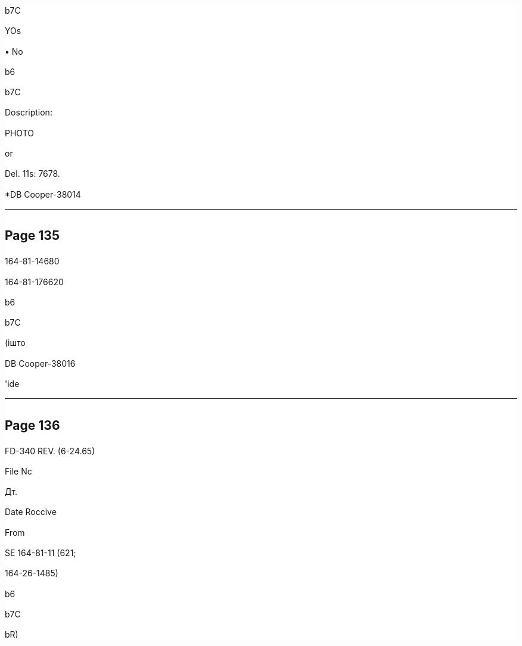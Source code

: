 b7C

YOs

• No

b6

b7C

Doscription:

PHOTO

or

Del. 11s: 7678.

*DB Cooper-38014

---

## Page 135

164-81-14680

164-81-176620

b6

b7C

(ішто

DB Cooper-38016

'ide

---

## Page 136

FD-340 REV. (6-24.65)

File Nc

Дт.

Date Roccive

From

SE 164-81-11 (621;

164-26-1485)

b6

b7C

bR)
